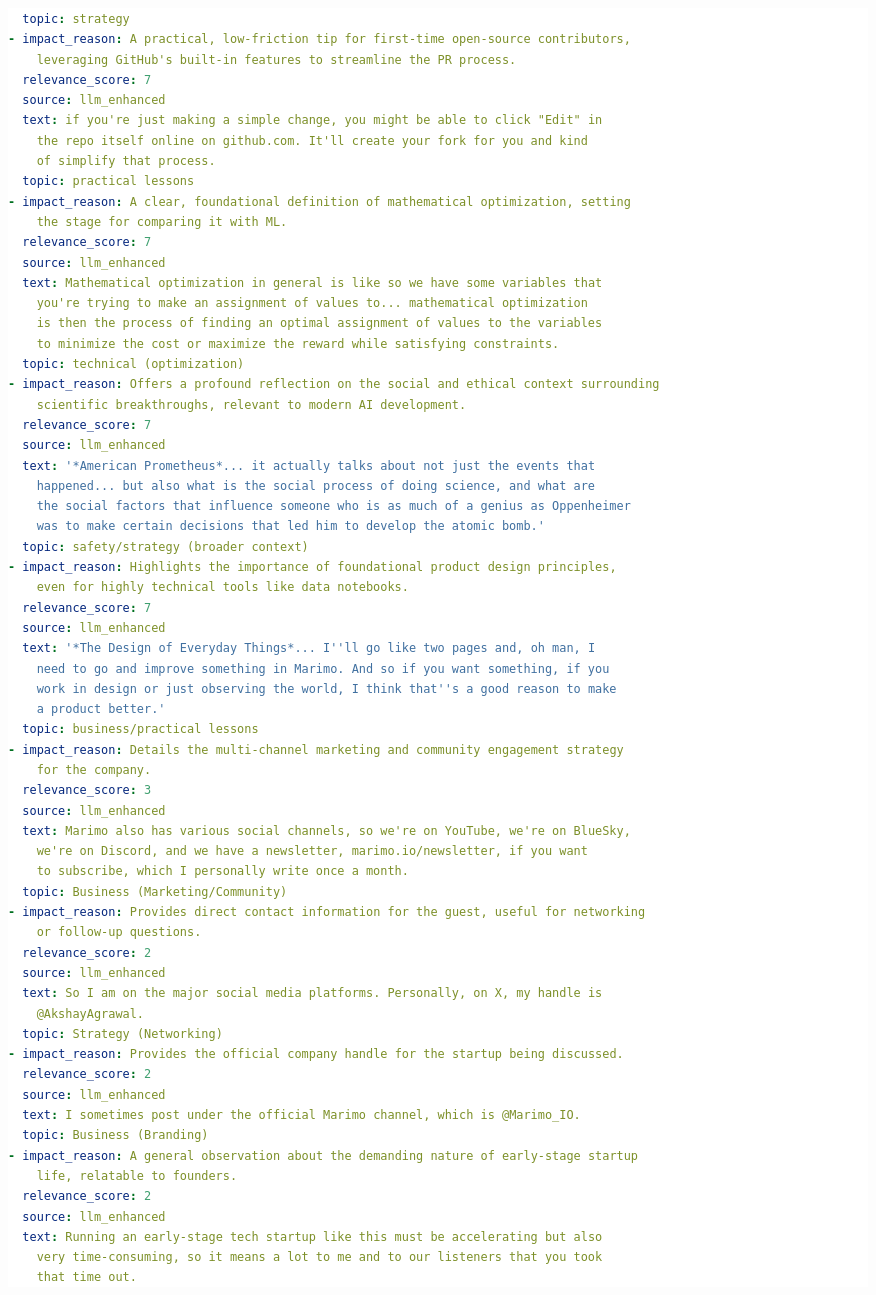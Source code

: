 ```yaml
  topic: strategy
- impact_reason: A practical, low-friction tip for first-time open-source contributors,
    leveraging GitHub's built-in features to streamline the PR process.
  relevance_score: 7
  source: llm_enhanced
  text: if you're just making a simple change, you might be able to click "Edit" in
    the repo itself online on github.com. It'll create your fork for you and kind
    of simplify that process.
  topic: practical lessons
- impact_reason: A clear, foundational definition of mathematical optimization, setting
    the stage for comparing it with ML.
  relevance_score: 7
  source: llm_enhanced
  text: Mathematical optimization in general is like so we have some variables that
    you're trying to make an assignment of values to... mathematical optimization
    is then the process of finding an optimal assignment of values to the variables
    to minimize the cost or maximize the reward while satisfying constraints.
  topic: technical (optimization)
- impact_reason: Offers a profound reflection on the social and ethical context surrounding
    scientific breakthroughs, relevant to modern AI development.
  relevance_score: 7
  source: llm_enhanced
  text: '*American Prometheus*... it actually talks about not just the events that
    happened... but also what is the social process of doing science, and what are
    the social factors that influence someone who is as much of a genius as Oppenheimer
    was to make certain decisions that led him to develop the atomic bomb.'
  topic: safety/strategy (broader context)
- impact_reason: Highlights the importance of foundational product design principles,
    even for highly technical tools like data notebooks.
  relevance_score: 7
  source: llm_enhanced
  text: '*The Design of Everyday Things*... I''ll go like two pages and, oh man, I
    need to go and improve something in Marimo. And so if you want something, if you
    work in design or just observing the world, I think that''s a good reason to make
    a product better.'
  topic: business/practical lessons
- impact_reason: Details the multi-channel marketing and community engagement strategy
    for the company.
  relevance_score: 3
  source: llm_enhanced
  text: Marimo also has various social channels, so we're on YouTube, we're on BlueSky,
    we're on Discord, and we have a newsletter, marimo.io/newsletter, if you want
    to subscribe, which I personally write once a month.
  topic: Business (Marketing/Community)
- impact_reason: Provides direct contact information for the guest, useful for networking
    or follow-up questions.
  relevance_score: 2
  source: llm_enhanced
  text: So I am on the major social media platforms. Personally, on X, my handle is
    @AkshayAgrawal.
  topic: Strategy (Networking)
- impact_reason: Provides the official company handle for the startup being discussed.
  relevance_score: 2
  source: llm_enhanced
  text: I sometimes post under the official Marimo channel, which is @Marimo_IO.
  topic: Business (Branding)
- impact_reason: A general observation about the demanding nature of early-stage startup
    life, relatable to founders.
  relevance_score: 2
  source: llm_enhanced
  text: Running an early-stage tech startup like this must be accelerating but also
    very time-consuming, so it means a lot to me and to our listeners that you took
    that time out.
```
